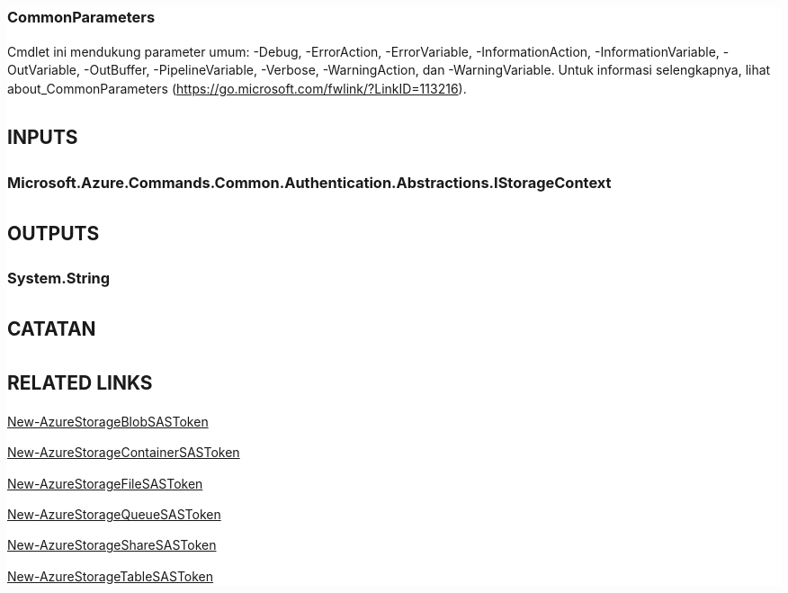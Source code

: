 ### CommonParameters
Cmdlet ini mendukung parameter umum: -Debug, -ErrorAction, -ErrorVariable, -InformationAction, -InformationVariable, -OutVariable, -OutBuffer, -PipelineVariable, -Verbose, -WarningAction, dan -WarningVariable. Untuk informasi selengkapnya, lihat about_CommonParameters (https://go.microsoft.com/fwlink/?LinkID=113216).

## INPUTS

### Microsoft.Azure.Commands.Common.Authentication.Abstractions.IStorageContext

## OUTPUTS

### System.String

## CATATAN

## RELATED LINKS

[New-AzureStorageBlobSASToken](./New-AzureStorageBlobSASToken.md)

[New-AzureStorageContainerSASToken](./New-AzureStorageContainerSASToken.md)

[New-AzureStorageFileSASToken](./New-AzureStorageFileSASToken.md)

[New-AzureStorageQueueSASToken](./New-AzureStorageQueueSASToken.md)

[New-AzureStorageShareSASToken](./New-AzureStorageShareSASToken.md)

[New-AzureStorageTableSASToken](./New-AzureStorageTableSASToken.md)


